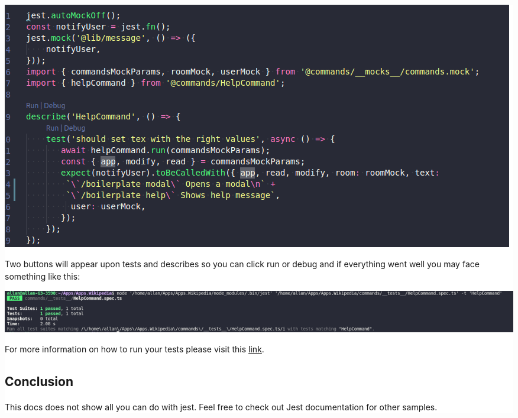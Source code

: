 ![Using extension to run the tests](<../.gitbook/assets/image (90).png>)

Two buttons will appear upon tests and describes so you can click run or debug and if everything went well you may face something like this:

![All tests succeed](<../.gitbook/assets/Screenshot from 2021-11-23 16-50-46.png>)

For more information on how to run your tests please visit this [link](https://jestjs.io/pt-BR/docs/cli).

## Conclusion

This docs does not show all you can do with jest. Feel free to check out Jest documentation for other samples.


